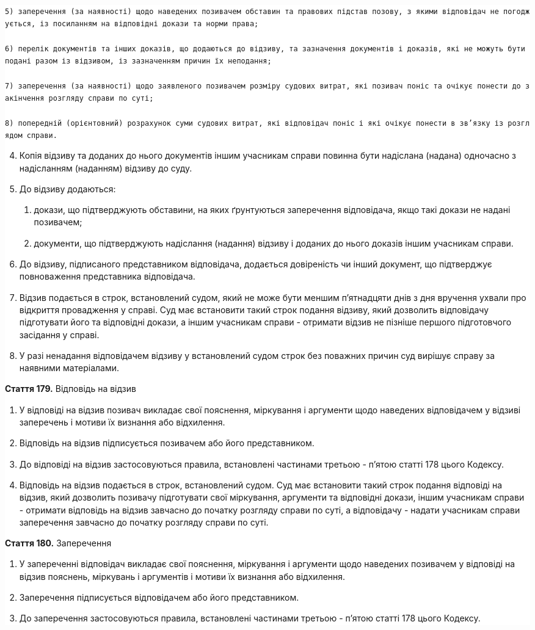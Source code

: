     5) заперечення (за наявності) щодо наведених позивачем обставин та правових підстав позову, з якими відповідач не погоджується, із посиланням на відповідні докази та норми права;

    6) перелік документів та інших доказів, що додаються до відзиву, та зазначення документів і доказів, які не можуть бути подані разом із відзивом, із зазначенням причин їх неподання;

    7) заперечення (за наявності) щодо заявленого позивачем розміру судових витрат, які позивач поніс та очікує понести до закінчення розгляду справи по суті;

    8) попередній (орієнтовний) розрахунок суми судових витрат, які відповідач поніс і які очікує понести в зв’язку із розглядом справи.

4. Копія відзиву та доданих до нього документів іншим учасникам справи повинна бути надіслана (надана) одночасно з надісланням (наданням) відзиву до суду.

5. До відзиву додаються:

    1) докази, що підтверджують обставини, на яких ґрунтуються заперечення відповідача, якщо такі докази не надані позивачем;

    2) документи, що підтверджують надіслання (надання) відзиву і доданих до нього доказів іншим учасникам справи.

6. До відзиву, підписаного представником відповідача, додається довіреність чи інший документ, що підтверджує повноваження представника відповідача.

7. Відзив подається в строк, встановлений судом, який не може бути меншим п’ятнадцяти днів з дня вручення ухвали про відкриття провадження у справі. Суд має встановити такий строк подання відзиву, який дозволить відповідачу підготувати його та відповідні докази, а іншим учасникам справи - отримати відзив не пізніше першого підготовчого засідання у справі.

8. У разі ненадання відповідачем відзиву у встановлений судом строк без поважних причин суд вирішує справу за наявними матеріалами.

**Стаття 179.** Відповідь на відзив

1. У відповіді на відзив позивач викладає свої пояснення, міркування і аргументи щодо наведених відповідачем у відзиві заперечень і мотиви їх визнання або відхилення.

2. Відповідь на відзив підписується позивачем або його представником.

3. До відповіді на відзив застосовуються правила, встановлені частинами третьою - п’ятою статті 178 цього Кодексу.

4. Відповідь на відзив подається в строк, встановлений судом. Суд має встановити такий строк подання відповіді на відзив, який дозволить позивачу підготувати свої міркування, аргументи та відповідні докази, іншим учасникам справи - отримати відповідь на відзив завчасно до початку розгляду справи по суті, а відповідачу - надати учасникам справи заперечення завчасно до початку розгляду справи по суті.

**Стаття 180.** Заперечення

1. У запереченні відповідач викладає свої пояснення, міркування і аргументи щодо наведених позивачем у відповіді на відзив пояснень, міркувань і аргументів і мотиви їх визнання або відхилення.

2. Заперечення підписується відповідачем або його представником.

3. До заперечення застосовуються правила, встановлені частинами третьою - п’ятою статті 178 цього Кодексу.
